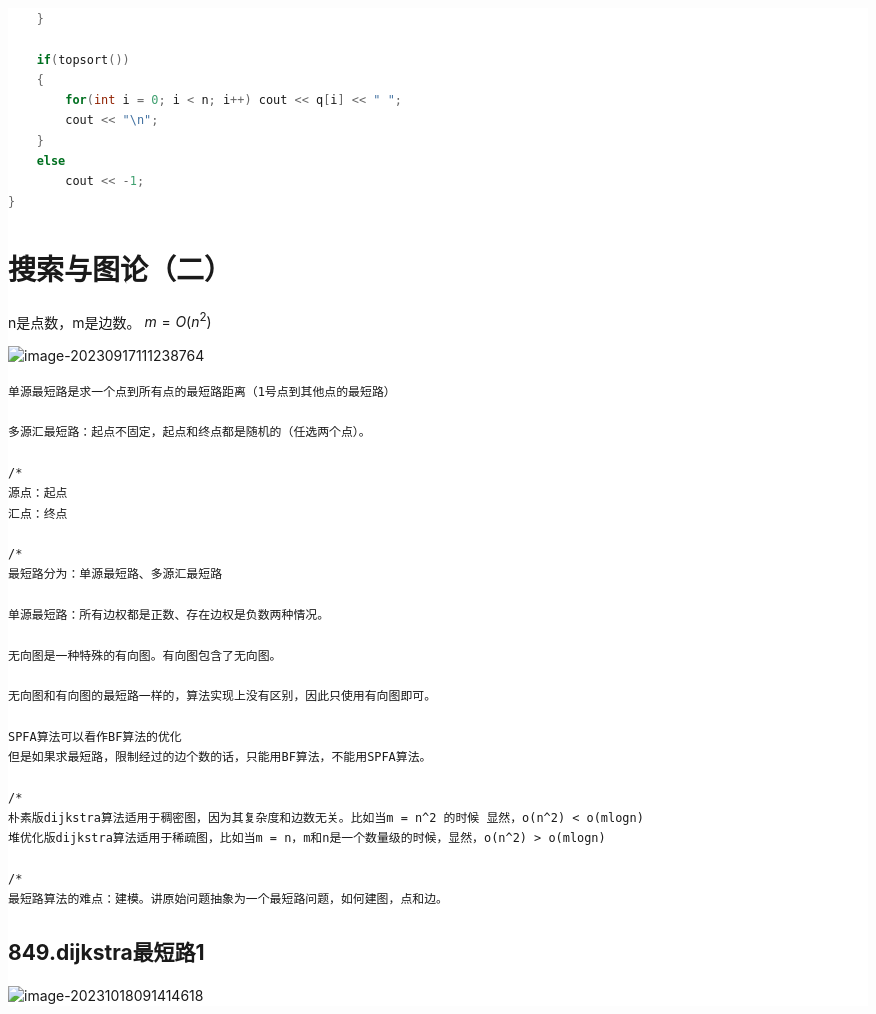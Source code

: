 ```c++
    }
    
    if(topsort())
    {
        for(int i = 0; i < n; i++) cout << q[i] << " ";
        cout << "\n";
    }
    else
        cout << -1;
}
```

# 搜索与图论（二）

n是点数，m是边数。 $m = O(n^2)$

![image-20230917111238764](C:\Users\dell\AppData\Roaming\Typora\typora-user-images\image-20230917111238764.png)

```
单源最短路是求一个点到所有点的最短路距离（1号点到其他点的最短路）
    
多源汇最短路：起点不固定，起点和终点都是随机的（任选两个点）。

/*
源点：起点
汇点：终点

/*
最短路分为：单源最短路、多源汇最短路

单源最短路：所有边权都是正数、存在边权是负数两种情况。

无向图是一种特殊的有向图。有向图包含了无向图。

无向图和有向图的最短路一样的，算法实现上没有区别，因此只使用有向图即可。

SPFA算法可以看作BF算法的优化
但是如果求最短路，限制经过的边个数的话，只能用BF算法，不能用SPFA算法。

/*
朴素版dijkstra算法适用于稠密图，因为其复杂度和边数无关。比如当m = n^2 的时候 显然，o(n^2) < o(mlogn)
堆优化版dijkstra算法适用于稀疏图，比如当m = n，m和n是一个数量级的时候，显然，o(n^2) > o(mlogn) 

/*
最短路算法的难点：建模。讲原始问题抽象为一个最短路问题，如何建图，点和边。
```

## 849.dijkstra最短路1

![image-20231018091414618](C:\Users\dell\AppData\Roaming\Typora\typora-user-images\image-20231018091414618.png)
